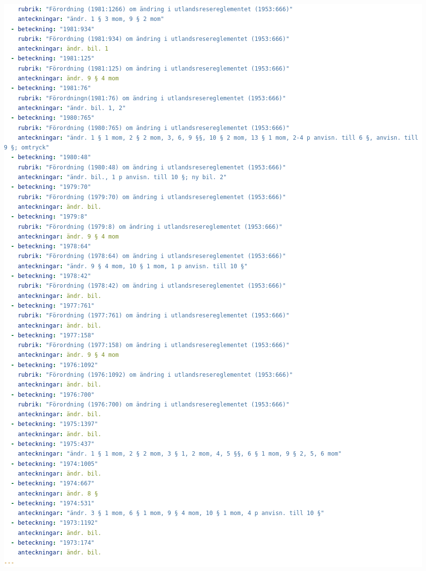 ```yaml
    rubrik: "Förordning (1981:1266) om ändring i utlandsresereglementet (1953:666)"
    anteckningar: "ändr. 1 § 3 mom, 9 § 2 mom"
  - beteckning: "1981:934"
    rubrik: "Förordning (1981:934) om ändring i utlandsresereglementet (1953:666)"
    anteckningar: ändr. bil. 1
  - beteckning: "1981:125"
    rubrik: "Förordning (1981:125) om ändring i utlandsresereglementet (1953:666)"
    anteckningar: ändr. 9 § 4 mom
  - beteckning: "1981:76"
    rubrik: "Förordningn(1981:76) om ändring i utlandsresereglementet (1953:666)"
    anteckningar: "ändr. bil. 1, 2"
  - beteckning: "1980:765"
    rubrik: "Förordning (1980:765) om ändring i utlandsresereglementet (1953:666)"
    anteckningar: "ändr. 1 § 1 mom, 2 § 2 mom, 3, 6, 9 §§, 10 § 2 mom, 13 § 1 mom, 2-4 p anvisn. till 6 §, anvisn. till 9 §; omtryck"
  - beteckning: "1980:48"
    rubrik: "Förordning (1980:48) om ändring i utlandsresereglementet (1953:666)"
    anteckningar: "ändr. bil., 1 p anvisn. till 10 §; ny bil. 2"
  - beteckning: "1979:70"
    rubrik: "Förordning (1979:70) om ändring i utlandsresereglementet (1953:666)"
    anteckningar: ändr. bil.
  - beteckning: "1979:8"
    rubrik: "Förordning (1979:8) om ändring i utlandsresereglementet (1953:666)"
    anteckningar: ändr. 9 § 4 mom
  - beteckning: "1978:64"
    rubrik: "Förordning (1978:64) om ändring i utlandsresereglementet (1953:666)"
    anteckningar: "ändr. 9 § 4 mom, 10 § 1 mom, 1 p anvisn. till 10 §"
  - beteckning: "1978:42"
    rubrik: "Förordning (1978:42) om ändring i utlandsresereglementet (1953:666)"
    anteckningar: ändr. bil.
  - beteckning: "1977:761"
    rubrik: "Förordning (1977:761) om ändring i utlandsresereglementet (1953:666)"
    anteckningar: ändr. bil.
  - beteckning: "1977:158"
    rubrik: "Förordning (1977:158) om ändring i utlandsresereglementet (1953:666)"
    anteckningar: ändr. 9 § 4 mom
  - beteckning: "1976:1092"
    rubrik: "Förordning (1976:1092) om ändring i utlandsresereglementet (1953:666)"
    anteckningar: ändr. bil.
  - beteckning: "1976:700"
    rubrik: "Förordning (1976:700) om ändring i utlandsresereglementet (1953:666)"
    anteckningar: ändr. bil.
  - beteckning: "1975:1397"
    anteckningar: ändr. bil.
  - beteckning: "1975:437"
    anteckningar: "ändr. 1 § 1 mom, 2 § 2 mom, 3 § 1, 2 mom, 4, 5 §§, 6 § 1 mom, 9 § 2, 5, 6 mom"
  - beteckning: "1974:1005"
    anteckningar: ändr. bil.
  - beteckning: "1974:667"
    anteckningar: ändr. 8 §
  - beteckning: "1974:531"
    anteckningar: "ändr. 3 § 1 mom, 6 § 1 mom, 9 § 4 mom, 10 § 1 mom, 4 p anvisn. till 10 §"
  - beteckning: "1973:1192"
    anteckningar: ändr. bil.
  - beteckning: "1973:174"
    anteckningar: ändr. bil.
---
```
